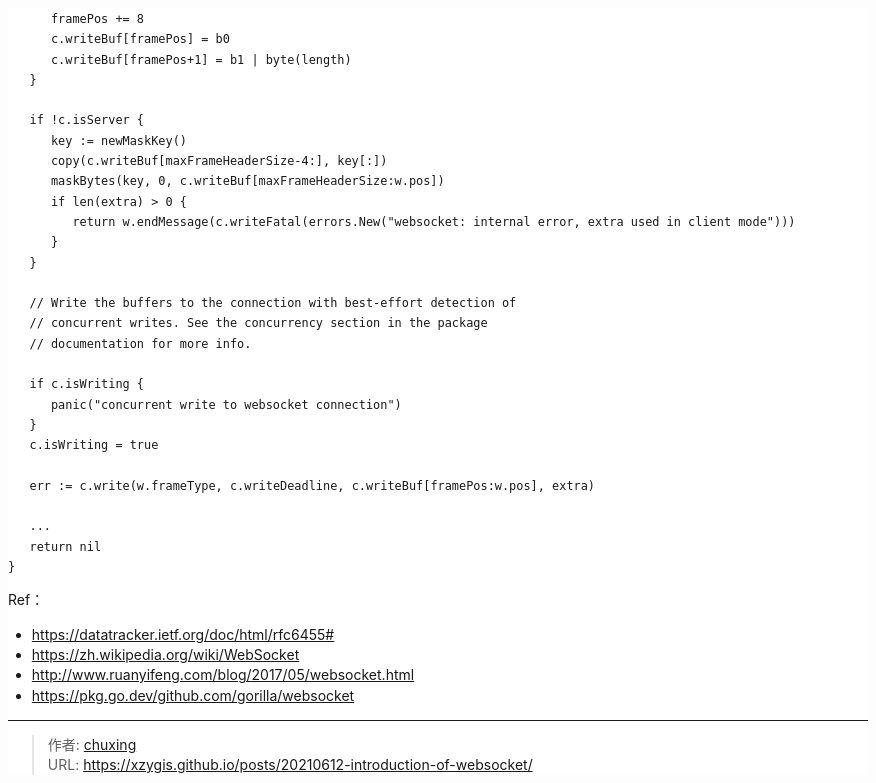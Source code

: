 ```
      framePos += 8
      c.writeBuf[framePos] = b0
      c.writeBuf[framePos+1] = b1 | byte(length)
   }

   if !c.isServer {
      key := newMaskKey()
      copy(c.writeBuf[maxFrameHeaderSize-4:], key[:])
      maskBytes(key, 0, c.writeBuf[maxFrameHeaderSize:w.pos])
      if len(extra) > 0 {
         return w.endMessage(c.writeFatal(errors.New("websocket: internal error, extra used in client mode")))
      }
   }

   // Write the buffers to the connection with best-effort detection of
   // concurrent writes. See the concurrency section in the package
   // documentation for more info.

   if c.isWriting {
      panic("concurrent write to websocket connection")
   }
   c.isWriting = true

   err := c.write(w.frameType, c.writeDeadline, c.writeBuf[framePos:w.pos], extra)

   ...
   return nil
}
```

Ref：
- https://datatracker.ietf.org/doc/html/rfc6455#
- https://zh.wikipedia.org/wiki/WebSocket
- http://www.ruanyifeng.com/blog/2017/05/websocket.html
- https://pkg.go.dev/github.com/gorilla/websocket



---

> 作者: [chuxing](https://github.com/xzygis)  
> URL: https://xzygis.github.io/posts/20210612-introduction-of-websocket/  

